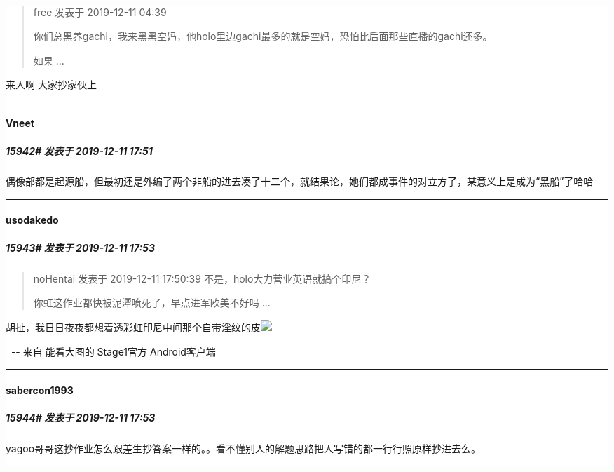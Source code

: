 

<blockquote>free 发表于 2019-12-11 04:39

你们总黑养gachi，我来黑黑空妈，他holo里边gachi最多的就是空妈，恐怕比后面那些直播的gachi还多。


如果 ...</blockquote>
来人啊 大家抄家伙上







-----

####  Vneet  
##### 15942#       发表于 2019-12-11 17:51




偶像部都是起源船，但最初还是外编了两个非船的进去凑了十二个，就结果论，她们都成事件的对立方了，某意义上是成为“黑船”了哈哈







-----

####  usodakedo  
##### 15943#       发表于 2019-12-11 17:53



<blockquote>noHentai 发表于 2019-12-11 17:50:39
不是，holo大力营业英语就搞个印尼？

你虹这作业都快被泥潭喷死了，早点进军欧美不好吗 ...</blockquote>胡扯，我日日夜夜都想着透彩虹印尼中间那个自带淫纹的皮<img src="https://static.saraba1st.com/image/smiley/face2017/067.png" referrerpolicy="no-referrer">

  -- 来自 能看大图的 Stage1官方 Android客户端







-----

####  sabercon1993  
##### 15944#       发表于 2019-12-11 17:53




yagoo哥哥这抄作业怎么跟差生抄答案一样的。。看不懂别人的解题思路把人写错的都一行行照原样抄进去么。







-----
